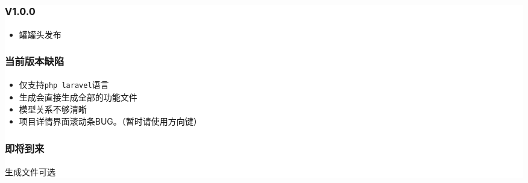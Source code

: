 ### V1.0.0
* 罐罐头发布

### 当前版本缺陷
* 仅支持`php laravel`语言
* 生成会直接生成全部的功能文件
* 模型关系不够清晰
* 项目详情界面滚动条BUG。（暂时请使用方向键）

### 即将到来
生成文件可选